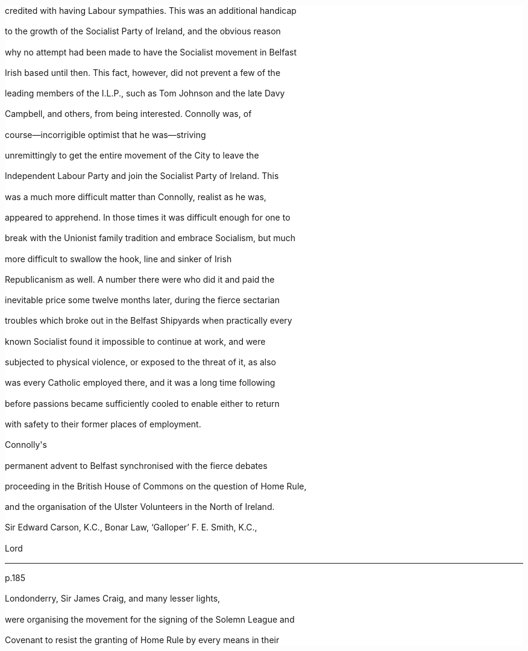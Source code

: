 credited with having Labour sympathies. This was an additional handicap

to the growth of the Socialist Party of Ireland, and the obvious reason

why no attempt had been made to have the Socialist movement in Belfast

Irish based until then. This fact, however, did not prevent a few of the

leading members of the I.L.P., such as Tom Johnson and the late Davy

Campbell, and others, from being interested. Connolly was, of

course—incorrigible optimist that he was—striving

unremittingly to get the entire movement of the City to leave the

Independent Labour Party and join the Socialist Party of Ireland. This

was a much more difficult matter than Connolly, realist as he was,

appeared to apprehend. In those times it was difficult enough for one to

break with the Unionist family tradition and embrace Socialism, but much

more difficult to swallow the hook, line and sinker of Irish

Republicanism as well. A number there were who did it and paid the

inevitable price some twelve months later, during the fierce sectarian

troubles which broke out in the Belfast Shipyards when practically every

known Socialist found it impossible to continue at work, and were

subjected to physical violence, or exposed to the threat of it, as also

was every Catholic employed there, and it was a long time following

before passions became sufficiently cooled to enable either to return

with safety to their former places of employment.


Connolly's

permanent advent to Belfast synchronised with the fierce debates

proceeding in the British House of Commons on the question of Home Rule,

and the organisation of the Ulster Volunteers in the North of Ireland.

Sir Edward Carson, K.C., Bonar Law, ‘Galloper’ F. E. Smith, K.C.,

Lord 


---

p.185


 Londonderry, Sir James Craig, and many lesser lights,

were organising the movement for the signing of the Solemn League and

Covenant to resist the granting of Home Rule by every means in their
